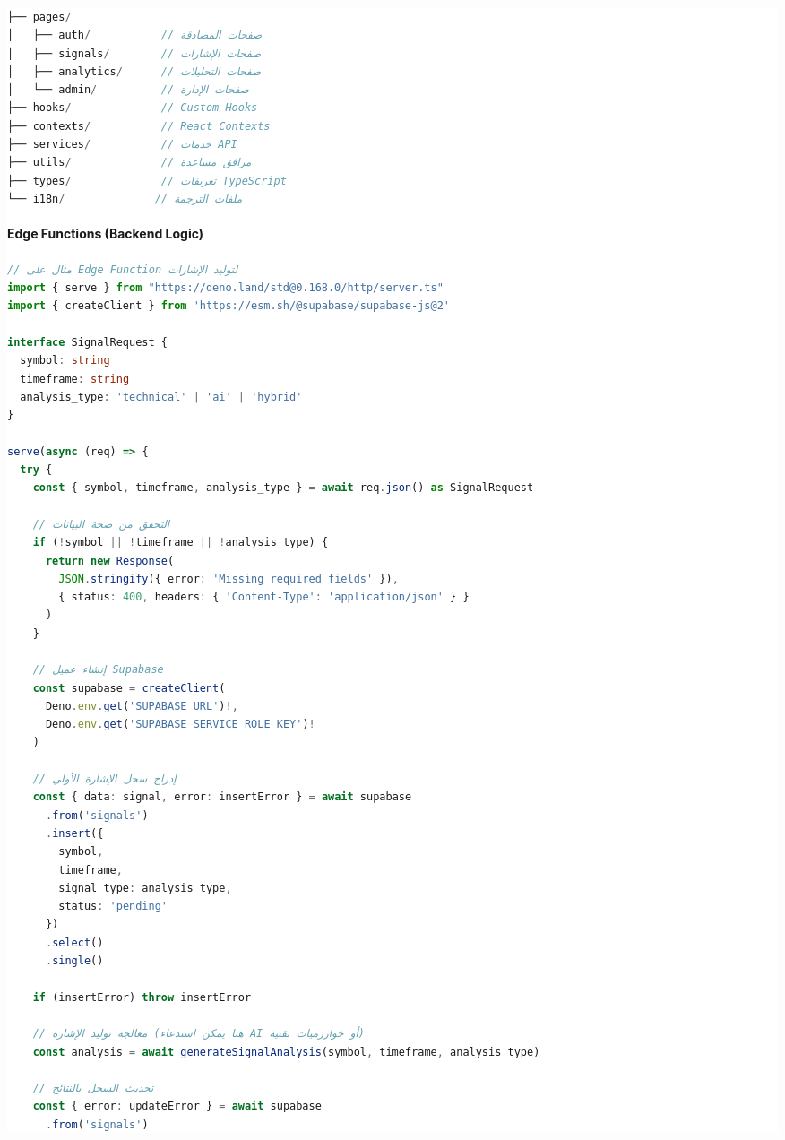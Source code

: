 ```typescript
├── pages/
│   ├── auth/           // صفحات المصادقة
│   ├── signals/        // صفحات الإشارات
│   ├── analytics/      // صفحات التحليلات
│   └── admin/          // صفحات الإدارة
├── hooks/              // Custom Hooks
├── contexts/           // React Contexts
├── services/           // خدمات API
├── utils/              // مرافق مساعدة
├── types/              // تعريفات TypeScript
└── i18n/              // ملفات الترجمة
```

#### Edge Functions (Backend Logic)
```typescript
// مثال على Edge Function لتوليد الإشارات
import { serve } from "https://deno.land/std@0.168.0/http/server.ts"
import { createClient } from 'https://esm.sh/@supabase/supabase-js@2'

interface SignalRequest {
  symbol: string
  timeframe: string
  analysis_type: 'technical' | 'ai' | 'hybrid'
}

serve(async (req) => {
  try {
    const { symbol, timeframe, analysis_type } = await req.json() as SignalRequest
    
    // التحقق من صحة البيانات
    if (!symbol || !timeframe || !analysis_type) {
      return new Response(
        JSON.stringify({ error: 'Missing required fields' }),
        { status: 400, headers: { 'Content-Type': 'application/json' } }
      )
    }

    // إنشاء عميل Supabase
    const supabase = createClient(
      Deno.env.get('SUPABASE_URL')!,
      Deno.env.get('SUPABASE_SERVICE_ROLE_KEY')!
    )

    // إدراج سجل الإشارة الأولي
    const { data: signal, error: insertError } = await supabase
      .from('signals')
      .insert({
        symbol,
        timeframe,
        signal_type: analysis_type,
        status: 'pending'
      })
      .select()
      .single()

    if (insertError) throw insertError

    // معالجة توليد الإشارة (هنا يمكن استدعاء AI أو خوارزميات تقنية)
    const analysis = await generateSignalAnalysis(symbol, timeframe, analysis_type)
    
    // تحديث السجل بالنتائج
    const { error: updateError } = await supabase
      .from('signals')
```